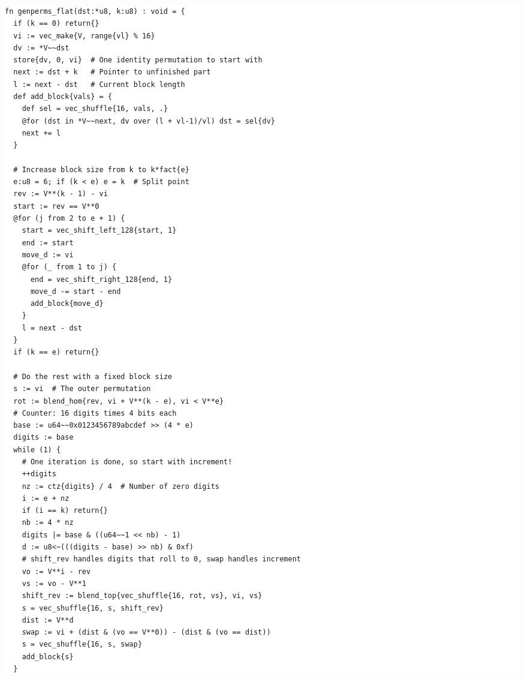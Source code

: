     fn genperms_flat(dst:*u8, k:u8) : void = {
      if (k == 0) return{}
      vi := vec_make{V, range{vl} % 16}
      dv := *V~~dst
      store{dv, 0, vi}  # One identity permutation to start with
      next := dst + k   # Pointer to unfinished part
      l := next - dst   # Current block length
      def add_block{vals} = {
        def sel = vec_shuffle{16, vals, .}
        @for (dst in *V~~next, dv over (l + vl-1)/vl) dst = sel{dv}
        next += l
      }

      # Increase block size from k to k*fact{e}
      e:u8 = 6; if (k < e) e = k  # Split point
      rev := V**(k - 1) - vi
      start := rev == V**0
      @for (j from 2 to e + 1) {
        start = vec_shift_left_128{start, 1}
        end := start
        move_d := vi
        @for (_ from 1 to j) {
          end = vec_shift_right_128{end, 1}
          move_d -= start - end
          add_block{move_d}
        }
        l = next - dst
      }
      if (k == e) return{}

      # Do the rest with a fixed block size
      s := vi  # The outer permutation
      rot := blend_hom{rev, vi + V**(k - e), vi < V**e}
      # Counter: 16 digits times 4 bits each
      base := u64~~0x0123456789abcdef >> (4 * e)
      digits := base
      while (1) {
        # One iteration is done, so start with increment!
        ++digits
        nz := ctz{digits} / 4  # Number of zero digits
        i := e + nz
        if (i == k) return{}
        nb := 4 * nz
        digits |= base & ((u64~~1 << nb) - 1)
        d := u8<~(((digits - base) >> nb) & 0xf)
        # shift_rev handles digits that roll to 0, swap handles increment
        vo := V**i - rev
        vs := vo - V**1
        shift_rev := blend_top{vec_shuffle{16, rot, vs}, vi, vs}
        s = vec_shuffle{16, s, shift_rev}
        dist := V**d
        swap := vi + (dist & (vo == V**0)) - (dist & (vo == dist))
        s = vec_shuffle{16, s, swap}
        add_block{s}
      }